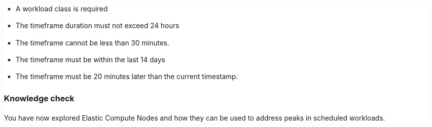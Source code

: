 * A workload class is required

* The timeframe duration must not exceed 24 hours

* The timeframe cannot be less than 30 minutes. 

* The timeframe must be within the last 14 days

* The timeframe must be 20 minutes later than the current timestamp. 


### Knowledge check
You have now explored Elastic Compute Nodes and how they can be used to address peaks in scheduled workloads.
